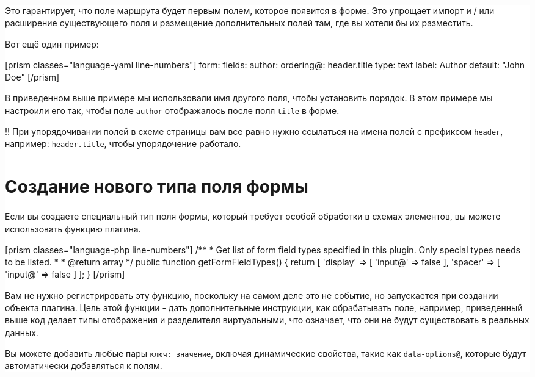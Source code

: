 Это гарантирует, что поле маршрута будет первым полем, которое появится в форме. Это упрощает импорт и / или расширение существующего поля и размещение дополнительных полей там, где вы хотели бы их разместить.

Вот ещё один пример:

[prism classes="language-yaml line-numbers"]
form:
  fields:
    author:
      ordering@: header.title
      type: text
      label: Author
      default: "John Doe"
[/prism]

В приведенном выше примере мы использовали имя другого поля, чтобы установить порядок. В этом примере мы настроили его так, чтобы поле `author` отображалось после поля `title` в форме.

!! При упорядочивании полей в схеме страницы вам все равно нужно ссылаться на имена полей с префиксом `header`, например: `header.title`, чтобы упорядочение работало.

# Создание нового типа поля формы

Если вы создаете специальный тип поля формы, который требует особой обработки в схемах элементов, вы можете использовать функцию плагина.

[prism classes="language-php line-numbers"]
    /**
     * Get list of form field types specified in this plugin. Only special types needs to be listed.
     *
     * @return array
     */
    public function getFormFieldTypes()
    {
        return [
            'display' => [
                'input@' => false
            ],
            'spacer' => [
                'input@' => false
            ]
        ];
    }
[/prism]

Вам не нужно регистрировать эту функцию, поскольку на самом деле это не событие, но запускается при создании объекта плагина.
Цель этой функции - дать дополнительные инструкции, как обрабатывать поле, например, приведенный выше код делает типы отображения и разделителя виртуальными, что означает, что они не будут существовать в реальных данных.

Вы можете добавить любые пары `ключ: значение`, включая динамические свойства, такие как `data-options@`, которые будут автоматически добавляться к полям.
